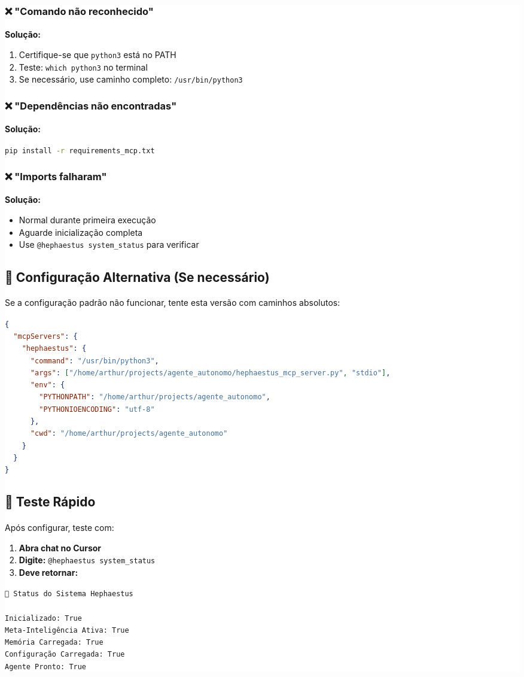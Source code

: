 ### ❌ **"Comando não reconhecido"**
**Solução:**
1. Certifique-se que `python3` está no PATH
2. Teste: `which python3` no terminal
3. Se necessário, use caminho completo: `/usr/bin/python3`

### ❌ **"Dependências não encontradas"**
**Solução:**
```bash
pip install -r requirements_mcp.txt
```

### ❌ **"Imports falharam"**
**Solução:**
- Normal durante primeira execução
- Aguarde inicialização completa
- Use `@hephaestus system_status` para verificar

## 🎯 **Configuração Alternativa (Se necessário)**

Se a configuração padrão não funcionar, tente esta versão com caminhos absolutos:

```json
{
  "mcpServers": {
    "hephaestus": {
      "command": "/usr/bin/python3",
      "args": ["/home/arthur/projects/agente_autonomo/hephaestus_mcp_server.py", "stdio"],
      "env": {
        "PYTHONPATH": "/home/arthur/projects/agente_autonomo",
        "PYTHONIOENCODING": "utf-8"
      },
      "cwd": "/home/arthur/projects/agente_autonomo"
    }
  }
}
```

## 🚀 **Teste Rápido**

Após configurar, teste com:

1. **Abra chat no Cursor**
2. **Digite:** `@hephaestus system_status`
3. **Deve retornar:**
```
🚀 Status do Sistema Hephaestus

Inicializado: True
Meta-Inteligência Ativa: True
Memória Carregada: True
Configuração Carregada: True
Agente Pronto: True
```
